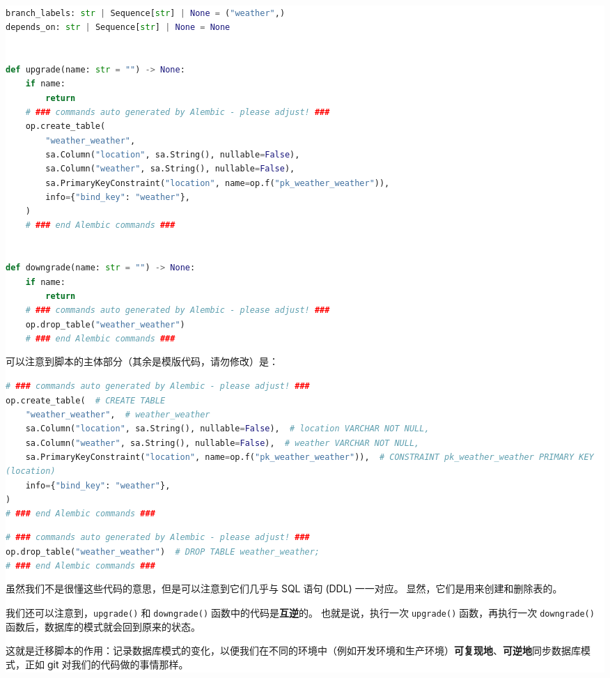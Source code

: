 ```python title=weather/migrations/xxxxxxxxxxxx_first_revision.py {25-33,39-41} showLineNumbers
branch_labels: str | Sequence[str] | None = ("weather",)
depends_on: str | Sequence[str] | None = None


def upgrade(name: str = "") -> None:
    if name:
        return
    # ### commands auto generated by Alembic - please adjust! ###
    op.create_table(
        "weather_weather",
        sa.Column("location", sa.String(), nullable=False),
        sa.Column("weather", sa.String(), nullable=False),
        sa.PrimaryKeyConstraint("location", name=op.f("pk_weather_weather")),
        info={"bind_key": "weather"},
    )
    # ### end Alembic commands ###


def downgrade(name: str = "") -> None:
    if name:
        return
    # ### commands auto generated by Alembic - please adjust! ###
    op.drop_table("weather_weather")
    # ### end Alembic commands ###
```

可以注意到脚本的主体部分（其余是模版代码，请勿修改）是：

```python
# ### commands auto generated by Alembic - please adjust! ###
op.create_table(  # CREATE TABLE
    "weather_weather",  # weather_weather
    sa.Column("location", sa.String(), nullable=False),  # location VARCHAR NOT NULL,
    sa.Column("weather", sa.String(), nullable=False),  # weather VARCHAR NOT NULL,
    sa.PrimaryKeyConstraint("location", name=op.f("pk_weather_weather")),  # CONSTRAINT pk_weather_weather PRIMARY KEY (location)
    info={"bind_key": "weather"},
)
# ### end Alembic commands ###
```

```python
# ### commands auto generated by Alembic - please adjust! ###
op.drop_table("weather_weather")  # DROP TABLE weather_weather;
# ### end Alembic commands ###
```

虽然我们不是很懂这些代码的意思，但是可以注意到它们几乎与 SQL 语句 (DDL) 一一对应。
显然，它们是用来创建和删除表的。

我们还可以注意到，`upgrade()` 和 `downgrade()` 函数中的代码是**互逆**的。
也就是说，执行一次 `upgrade()` 函数，再执行一次 `downgrade()` 函数后，数据库的模式就会回到原来的状态。

这就是迁移脚本的作用：记录数据库模式的变化，以便我们在不同的环境中（例如开发环境和生产环境）**可复现地**、**可逆地**同步数据库模式，正如 git 对我们的代码做的事情那样。
